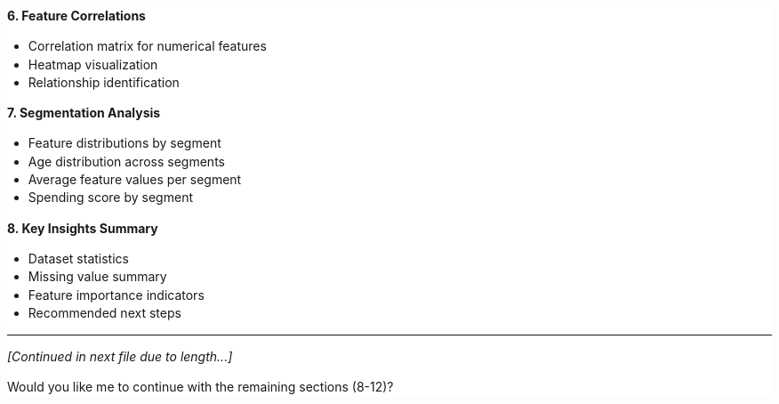 **6. Feature Correlations**
- Correlation matrix for numerical features
- Heatmap visualization
- Relationship identification

**7. Segmentation Analysis**
- Feature distributions by segment
- Age distribution across segments
- Average feature values per segment
- Spending score by segment

**8. Key Insights Summary**
- Dataset statistics
- Missing value summary
- Feature importance indicators
- Recommended next steps

---

*[Continued in next file due to length...]*

Would you like me to continue with the remaining sections (8-12)?

